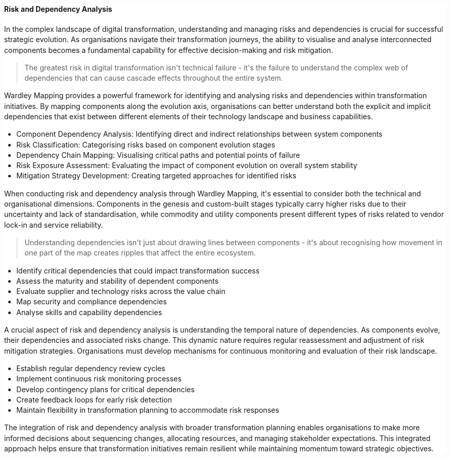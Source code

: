 

#### Risk and Dependency Analysis

In the complex landscape of digital transformation, understanding and managing risks and dependencies is crucial for successful strategic evolution. As organisations navigate their transformation journeys, the ability to visualise and analyse interconnected components becomes a fundamental capability for effective decision-making and risk mitigation.

> The greatest risk in digital transformation isn't technical failure - it's the failure to understand the complex web of dependencies that can cause cascade effects throughout the entire system.

Wardley Mapping provides a powerful framework for identifying and analysing risks and dependencies within transformation initiatives. By mapping components along the evolution axis, organisations can better understand both the explicit and implicit dependencies that exist between different elements of their technology landscape and business capabilities.

- Component Dependency Analysis: Identifying direct and indirect relationships between system components
- Risk Classification: Categorising risks based on component evolution stages
- Dependency Chain Mapping: Visualising critical paths and potential points of failure
- Risk Exposure Assessment: Evaluating the impact of component evolution on overall system stability
- Mitigation Strategy Development: Creating targeted approaches for identified risks

When conducting risk and dependency analysis through Wardley Mapping, it's essential to consider both the technical and organisational dimensions. Components in the genesis and custom-built stages typically carry higher risks due to their uncertainty and lack of standardisation, while commodity and utility components present different types of risks related to vendor lock-in and service reliability.

> Understanding dependencies isn't just about drawing lines between components - it's about recognising how movement in one part of the map creates ripples that affect the entire ecosystem.

- Identify critical dependencies that could impact transformation success
- Assess the maturity and stability of dependent components
- Evaluate supplier and technology risks across the value chain
- Map security and compliance dependencies
- Analyse skills and capability dependencies

A crucial aspect of risk and dependency analysis is understanding the temporal nature of dependencies. As components evolve, their dependencies and associated risks change. This dynamic nature requires regular reassessment and adjustment of risk mitigation strategies. Organisations must develop mechanisms for continuous monitoring and evaluation of their risk landscape.

- Establish regular dependency review cycles
- Implement continuous risk monitoring processes
- Develop contingency plans for critical dependencies
- Create feedback loops for early risk detection
- Maintain flexibility in transformation planning to accommodate risk responses

The integration of risk and dependency analysis with broader transformation planning enables organisations to make more informed decisions about sequencing changes, allocating resources, and managing stakeholder expectations. This integrated approach helps ensure that transformation initiatives remain resilient while maintaining momentum toward strategic objectives.
